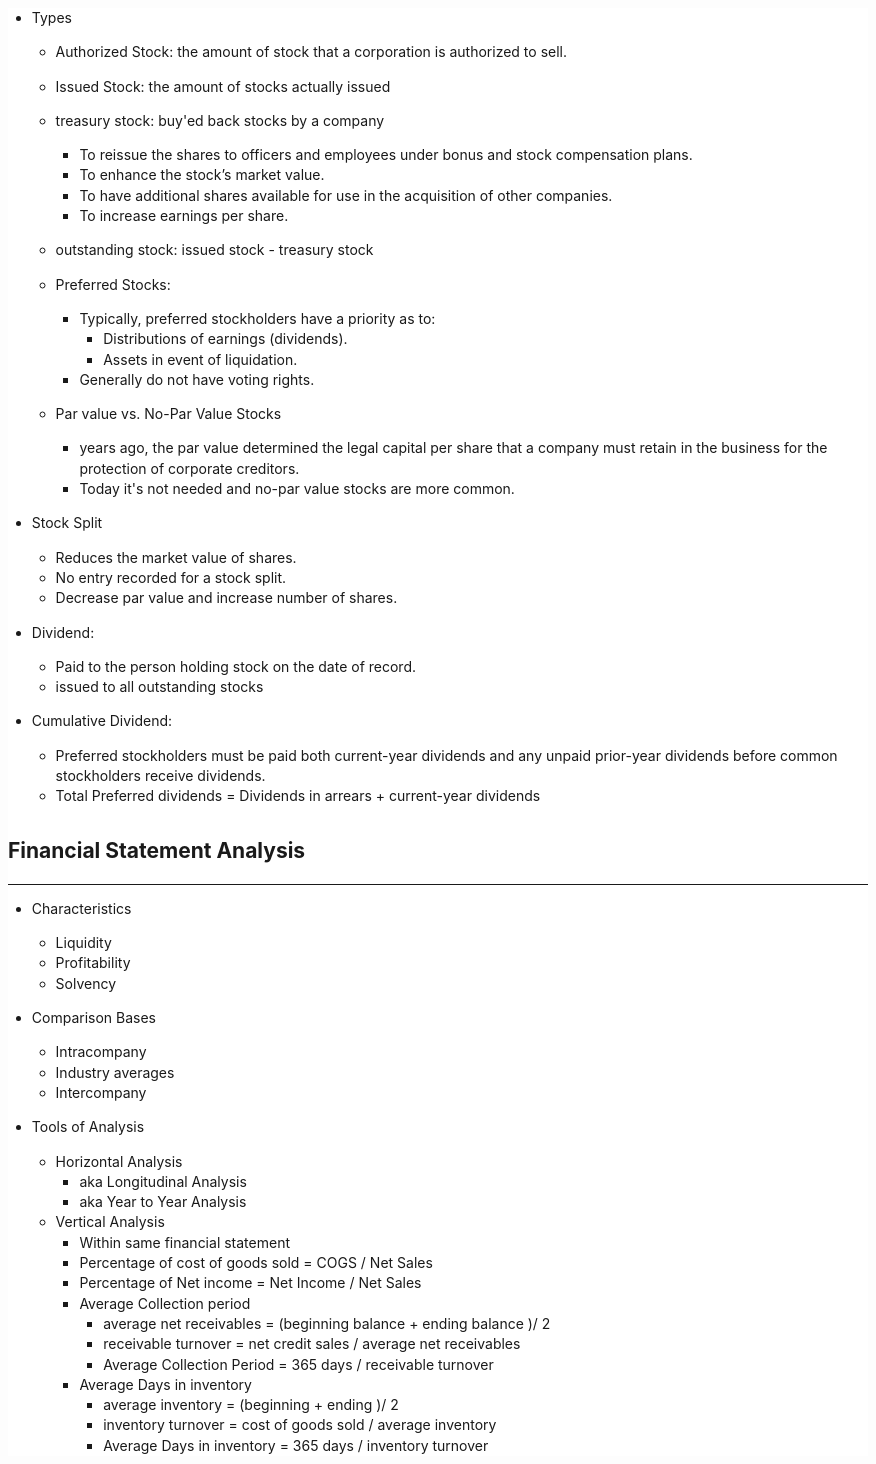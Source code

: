 * Types
  + Authorized Stock: the amount of stock that a corporation is authorized to sell. 
  + Issued Stock: the amount of stocks actually issued
  + treasury stock: buy'ed back stocks by a company 
    - To reissue the shares to officers and employees under bonus and stock compensation plans.
    - To enhance the stock’s market value. 
    - To have additional shares available for use in the acquisition of other companies.
    - To increase earnings per share. 

  + outstanding stock: issued stock - treasury stock

  + Preferred Stocks:
    - Typically, preferred stockholders have a priority as to:
      - Distributions of earnings (dividends).
      - Assets in event of liquidation.
    - Generally do not have voting rights.

  + Par value vs. No-Par Value Stocks
    - years ago, the par value determined the legal capital per share that a company must retain 
      in the business for the protection of corporate creditors.
    - Today it's not needed and no-par value stocks are more common.  

* Stock Split
  + Reduces the market value of shares.
  + No entry recorded for a stock split.
  + Decrease par value and increase number of shares.

* Dividend:
  + Paid to the person holding stock on the date of record.
  + issued to all outstanding stocks

* Cumulative Dividend:
  + Preferred stockholders must be paid both current-year dividends and any unpaid prior-year 
    dividends before common stockholders receive dividends.
  + Total Preferred dividends = Dividends in arrears + current-year dividends


## Financial Statement Analysis
---------------------------------
* Characteristics 
  + Liquidity 
  + Profitability 
  + Solvency

* Comparison Bases
  + Intracompany
  + Industry averages
  + Intercompany

* Tools of Analysis
  + Horizontal Analysis 
    - aka Longitudinal Analysis
    - aka Year to Year Analysis
  + Vertical Analysis
    - Within same financial statement
    - Percentage of cost of goods sold = COGS / Net Sales 
    - Percentage of Net income = Net Income / Net Sales 
    - Average Collection period
      - average net receivables = (beginning balance + ending balance )/ 2
      - receivable turnover = net credit sales / average net receivables 
      - Average Collection Period = 365 days / receivable turnover
    - Average Days in inventory
      - average inventory  = (beginning + ending )/ 2
      - inventory turnover = cost of goods sold / average inventory 
      - Average Days in inventory = 365 days / inventory turnover
